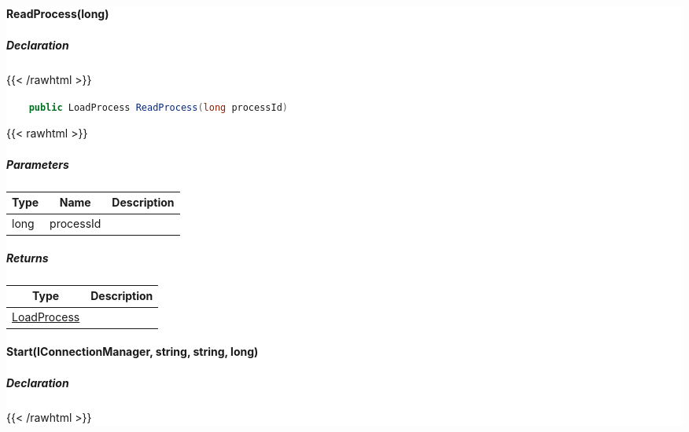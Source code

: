   </table>
  <a id="ETLBox_Logging_LoadProcessTask_ReadProcess_" data-uid="ETLBox.Logging.LoadProcessTask.ReadProcess*"></a>
  <h4 id="ETLBox_Logging_LoadProcessTask_ReadProcess_System_Int64_" data-uid="ETLBox.Logging.LoadProcessTask.ReadProcess(System.Int64)">ReadProcess(long)</h4>
  <div class="markdown level1 summary"></div>
  <div class="markdown level1 conceptual"></div>
  <h5 class="declaration">Declaration</h5>
{{< /rawhtml >}}

```C#
    public LoadProcess ReadProcess(long processId)
```

{{< rawhtml >}}
  <h5 class="parameters">Parameters</h5>
  <table class="table table-bordered table-striped table-condensed">
    <thead>
      <tr>
        <th>Type</th>
        <th>Name</th>
        <th>Description</th>
      </tr>
    </thead>
    <tbody>
      <tr>
        <td><span class="xref">long</span></td>
        <td><span class="parametername">processId</span></td>
        <td></td>
      </tr>
    </tbody>
  </table>
  <h5 class="returns">Returns</h5>
  <table class="table table-bordered table-striped table-condensed">
    <thead>
      <tr>
        <th>Type</th>
        <th>Description</th>
      </tr>
    </thead>
    <tbody>
      <tr>
        <td><a class="xref" href="/api/etlbox.logging/loadprocess">LoadProcess</a></td>
        <td></td>
      </tr>
    </tbody>
  </table>
  <a id="ETLBox_Logging_LoadProcessTask_Start_" data-uid="ETLBox.Logging.LoadProcessTask.Start*"></a>
  <h4 id="ETLBox_Logging_LoadProcessTask_Start_ETLBox_Connection_IConnectionManager_System_String_System_String_System_Int64_" data-uid="ETLBox.Logging.LoadProcessTask.Start(ETLBox.Connection.IConnectionManager,System.String,System.String,System.Int64)">Start(IConnectionManager, string, string, long)</h4>
  <div class="markdown level1 summary"></div>
  <div class="markdown level1 conceptual"></div>
  <h5 class="declaration">Declaration</h5>
{{< /rawhtml >}}
